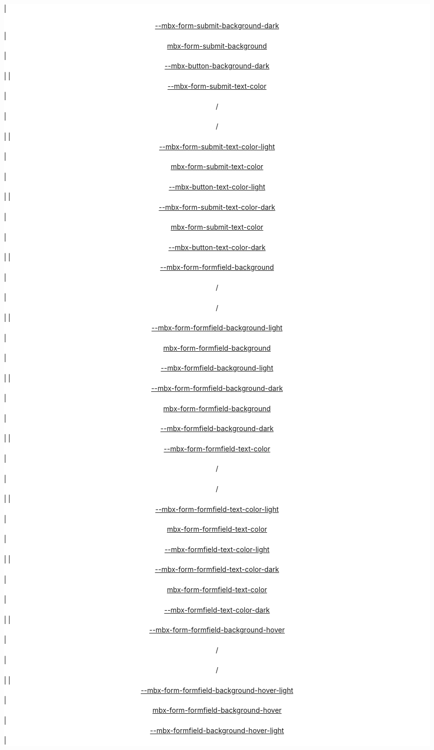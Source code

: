 | <div style='text-align:center;margin:auto;'>[--mbx-form-submit-background-dark](../../organisms/Form/index.md#mbx-form-submit-background-dark)</div>                     | <div style='text-align:center;margin:auto;'>[mbx-form-submit-background](Form/index.md#mbx-form-submit-background)</div>                   | <div style='text-align:center;margin:auto;'>[--mbx-button-background-dark](button-css-vars.md#mbx-button-background-dark)</div>                        |
| <div style='text-align:center;margin:auto;'>[--mbx-form-submit-text-color](../../organisms/Form/index.md#mbx-form-submit-text-color)</div>                               | <div style='text-align:center;margin:auto;'>/</div>                                                                                        | <div style='text-align:center;margin:auto;'>/</div>                                                                                                    |
| <div style='text-align:center;margin:auto;'>[--mbx-form-submit-text-color-light](../../organisms/Form/index.md#mbx-form-submit-text-color-light)</div>                   | <div style='text-align:center;margin:auto;'>[mbx-form-submit-text-color](Form/index.md#mbx-form-submit-text-color)</div>                   | <div style='text-align:center;margin:auto;'>[--mbx-button-text-color-light](button-css-vars.md#mbx-button-text-color-light)</div>                      |
| <div style='text-align:center;margin:auto;'>[--mbx-form-submit-text-color-dark](../../organisms/Form/index.md#mbx-form-submit-text-color-dark)</div>                     | <div style='text-align:center;margin:auto;'>[mbx-form-submit-text-color](Form/index.md#mbx-form-submit-text-color)</div>                   | <div style='text-align:center;margin:auto;'>[--mbx-button-text-color-dark](button-css-vars.md#mbx-button-text-color-dark)</div>                        |
| <div style='text-align:center;margin:auto;'>[--mbx-form-formfield-background](../../organisms/Form/index.md#mbx-form-formfield-background)</div>                         | <div style='text-align:center;margin:auto;'>/</div>                                                                                        | <div style='text-align:center;margin:auto;'>/</div>                                                                                                    |
| <div style='text-align:center;margin:auto;'>[--mbx-form-formfield-background-light](../../organisms/Form/index.md#mbx-form-formfield-background-light)</div>             | <div style='text-align:center;margin:auto;'>[mbx-form-formfield-background](Form/index.md#mbx-form-formfield-background)</div>             | <div style='text-align:center;margin:auto;'>[--mbx-formfield-background-light](formfield-css-vars.md#mbx-formfield-background-light)</div>             |
| <div style='text-align:center;margin:auto;'>[--mbx-form-formfield-background-dark](../../organisms/Form/index.md#mbx-form-formfield-background-dark)</div>               | <div style='text-align:center;margin:auto;'>[mbx-form-formfield-background](Form/index.md#mbx-form-formfield-background)</div>             | <div style='text-align:center;margin:auto;'>[--mbx-formfield-background-dark](formfield-css-vars.md#mbx-formfield-background-dark)</div>               |
| <div style='text-align:center;margin:auto;'>[--mbx-form-formfield-text-color](../../organisms/Form/index.md#mbx-form-formfield-text-color)</div>                         | <div style='text-align:center;margin:auto;'>/</div>                                                                                        | <div style='text-align:center;margin:auto;'>/</div>                                                                                                    |
| <div style='text-align:center;margin:auto;'>[--mbx-form-formfield-text-color-light](../../organisms/Form/index.md#mbx-form-formfield-text-color-light)</div>             | <div style='text-align:center;margin:auto;'>[mbx-form-formfield-text-color](Form/index.md#mbx-form-formfield-text-color)</div>             | <div style='text-align:center;margin:auto;'>[--mbx-formfield-text-color-light](formfield-css-vars.md#mbx-formfield-text-color-light)</div>             |
| <div style='text-align:center;margin:auto;'>[--mbx-form-formfield-text-color-dark](../../organisms/Form/index.md#mbx-form-formfield-text-color-dark)</div>               | <div style='text-align:center;margin:auto;'>[mbx-form-formfield-text-color](Form/index.md#mbx-form-formfield-text-color)</div>             | <div style='text-align:center;margin:auto;'>[--mbx-formfield-text-color-dark](formfield-css-vars.md#mbx-formfield-text-color-dark)</div>               |
| <div style='text-align:center;margin:auto;'>[--mbx-form-formfield-background-hover](../../organisms/Form/index.md#mbx-form-formfield-background-hover)</div>             | <div style='text-align:center;margin:auto;'>/</div>                                                                                        | <div style='text-align:center;margin:auto;'>/</div>                                                                                                    |
| <div style='text-align:center;margin:auto;'>[--mbx-form-formfield-background-hover-light](../../organisms/Form/index.md#mbx-form-formfield-background-hover-light)</div> | <div style='text-align:center;margin:auto;'>[mbx-form-formfield-background-hover](Form/index.md#mbx-form-formfield-background-hover)</div> | <div style='text-align:center;margin:auto;'>[--mbx-formfield-background-hover-light](formfield-css-vars.md#mbx-formfield-background-hover-light)</div> |